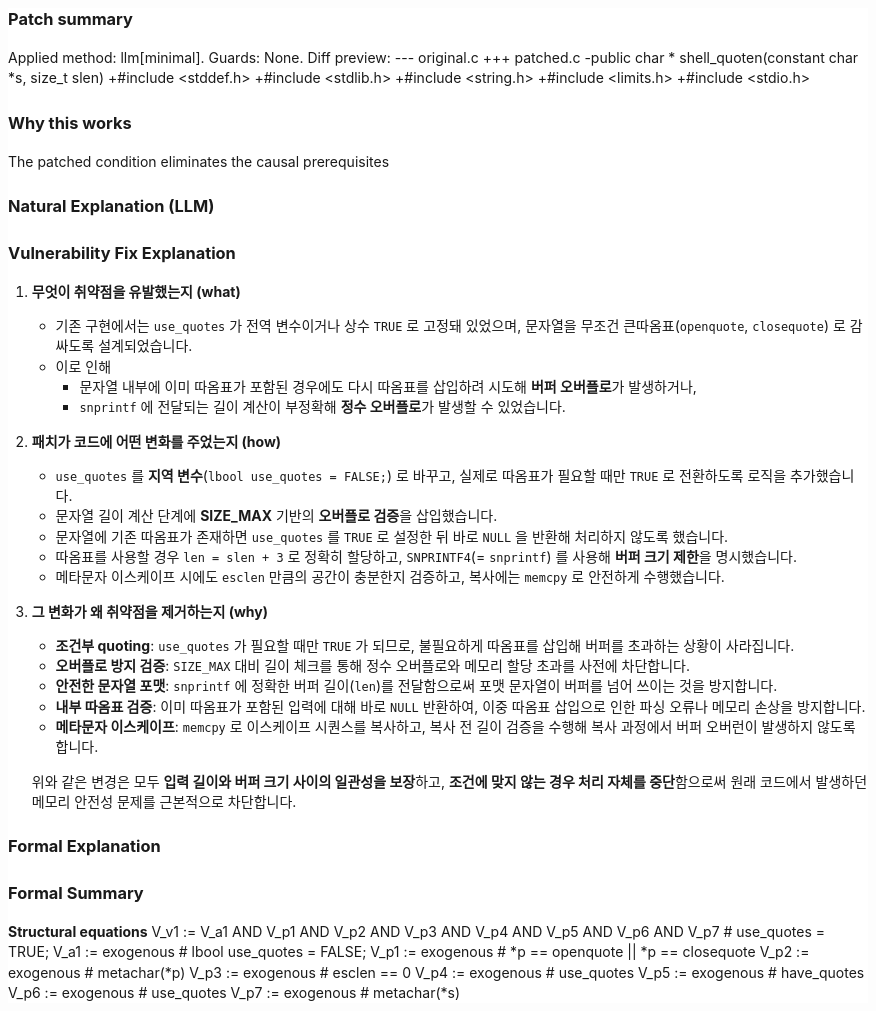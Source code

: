 ### Patch summary
Applied method: llm[minimal].
Guards: None.
Diff preview:
--- original.c
+++ patched.c
-public char * shell_quoten(constant char *s, size_t slen)
+#include <stddef.h>
+#include <stdlib.h>
+#include <string.h>
+#include <limits.h>
+#include <stdio.h>

### Why this works
The patched condition eliminates the causal prerequisites


### Natural Explanation (LLM)

### Vulnerability Fix Explanation

1. **무엇이 취약점을 유발했는지 (what)**  
   - 기존 구현에서는 `use_quotes` 가 전역 변수이거나 상수 `TRUE` 로 고정돼 있었으며, 문자열을 무조건 큰따옴표(`openquote`, `closequote`) 로 감싸도록 설계되었습니다.  
   - 이로 인해  
     * 문자열 내부에 이미 따옴표가 포함된 경우에도 다시 따옴표를 삽입하려 시도해 **버퍼 오버플로**가 발생하거나,  
     * `snprintf` 에 전달되는 길이 계산이 부정확해 **정수 오버플로**가 발생할 수 있었습니다.  

2. **패치가 코드에 어떤 변화를 주었는지 (how)**  
   - `use_quotes` 를 **지역 변수**(`lbool use_quotes = FALSE;`) 로 바꾸고, 실제로 따옴표가 필요할 때만 `TRUE` 로 전환하도록 로직을 추가했습니다.  
   - 문자열 길이 계산 단계에 **SIZE_MAX** 기반의 **오버플로 검증**을 삽입했습니다.  
   - 문자열에 기존 따옴표가 존재하면 `use_quotes` 를 `TRUE` 로 설정한 뒤 바로 `NULL` 을 반환해 처리하지 않도록 했습니다.  
   - 따옴표를 사용할 경우 `len = slen + 3` 로 정확히 할당하고, `SNPRINTF4`(= `snprintf`) 를 사용해 **버퍼 크기 제한**을 명시했습니다.  
   - 메타문자 이스케이프 시에도 `esclen` 만큼의 공간이 충분한지 검증하고, 복사에는 `memcpy` 로 안전하게 수행했습니다.  

3. **그 변화가 왜 취약점을 제거하는지 (why)**  
   - **조건부 quoting**: `use_quotes` 가 필요할 때만 `TRUE` 가 되므로, 불필요하게 따옴표를 삽입해 버퍼를 초과하는 상황이 사라집니다.  
   - **오버플로 방지 검증**: `SIZE_MAX` 대비 길이 체크를 통해 정수 오버플로와 메모리 할당 초과를 사전에 차단합니다.  
   - **안전한 문자열 포맷**: `snprintf` 에 정확한 버퍼 길이(`len`)를 전달함으로써 포맷 문자열이 버퍼를 넘어 쓰이는 것을 방지합니다.  
   - **내부 따옴표 검증**: 이미 따옴표가 포함된 입력에 대해 바로 `NULL` 반환하여, 이중 따옴표 삽입으로 인한 파싱 오류나 메모리 손상을 방지합니다.  
   - **메타문자 이스케이프**: `memcpy` 로 이스케이프 시퀀스를 복사하고, 복사 전 길이 검증을 수행해 복사 과정에서 버퍼 오버런이 발생하지 않도록 합니다.  

   위와 같은 변경은 모두 **입력 길이와 버퍼 크기 사이의 일관성을 보장**하고, **조건에 맞지 않는 경우 처리 자체를 중단**함으로써 원래 코드에서 발생하던 메모리 안전성 문제를 근본적으로 차단합니다.

### Formal Explanation

### Formal Summary
**Structural equations**
V_v1 := V_a1 AND V_p1 AND V_p2 AND V_p3 AND V_p4 AND V_p5 AND V_p6 AND V_p7  # use_quotes = TRUE;
V_a1 := exogenous  # lbool use_quotes = FALSE;
V_p1 := exogenous  # *p == openquote || *p == closequote
V_p2 := exogenous  # metachar(*p)
V_p3 := exogenous  # esclen == 0
V_p4 := exogenous  # use_quotes
V_p5 := exogenous  # have_quotes
V_p6 := exogenous  # use_quotes
V_p7 := exogenous  # metachar(*s)
